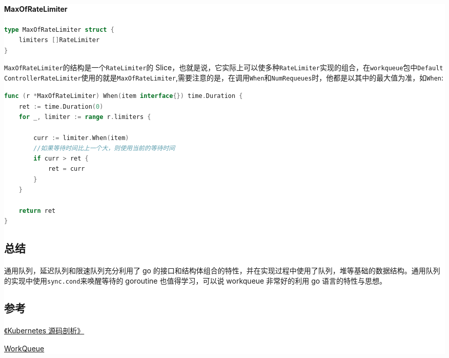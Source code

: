 #### MaxOfRateLimiter

```go
type MaxOfRateLimiter struct {
	limiters []RateLimiter
}

```

`MaxOfRateLimiter`的结构是一个`RateLimiter`的 Slice，也就是说，它实际上可以使多种`RateLimiter`实现的组合，在`workqueue`包中`DefaultControllerRateLimiter`使用的就是`MaxOfRateLimiter`,需要注意的是，在调用`When`和`NumRequeues`时，他都是以其中的最大值为准，如`When`:

```go
func (r *MaxOfRateLimiter) When(item interface{}) time.Duration {
	ret := time.Duration(0)
	for _, limiter := range r.limiters {

        curr := limiter.When(item)
        //如果等待时间比上一个大，则使用当前的等待时间
        if curr > ret {
			ret = curr
		}
	}

	return ret
}
```

## 总结

通用队列，延迟队列和限速队列充分利用了 go 的接口和结构体组合的特性，并在实现过程中使用了队列，堆等基础的数据结构。通用队列的实现中使用`sync.cond`来唤醒等待的 goroutine 也值得学习，可以说 workqueue 非常好的利用 go 语言的特性与思想。

## 参考

[《Kubernetes 源码剖析》](https://weread.qq.com/web/reader/f1e3207071eeeefaf1e138akc81322c012c81e728d9d180)

[WorkQueue](https://www.qikqiak.com/k8strain/k8s-code/client-go/workqueue/#_1)
